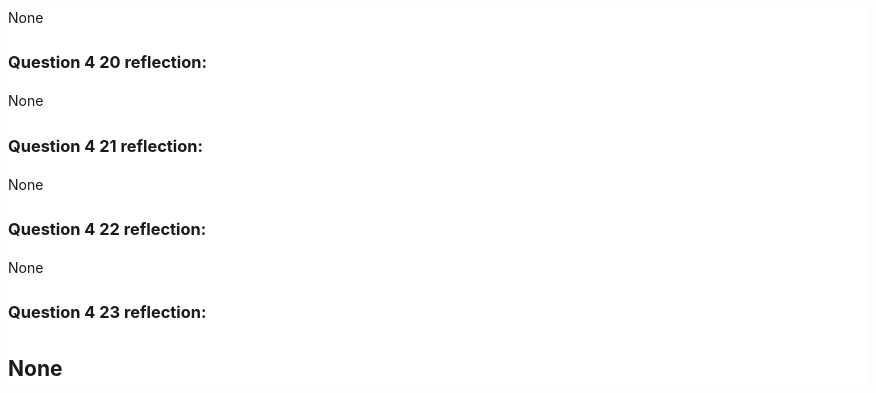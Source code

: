 None
### Question 4 20 reflection:
None
### Question 4 21 reflection:
None
### Question 4 22 reflection:
None
### Question 4 23 reflection:
None
---

